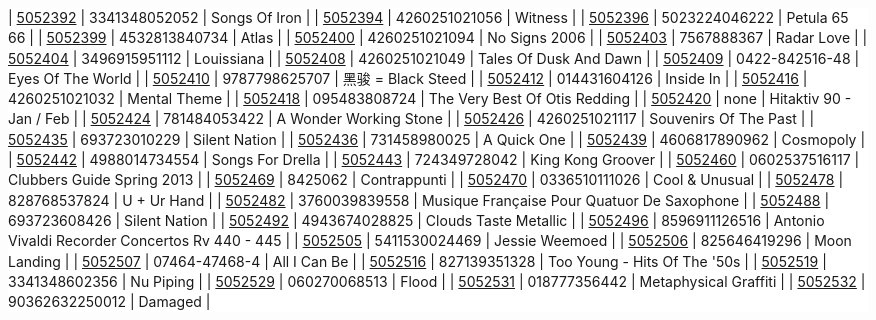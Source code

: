 | [5052392](https://www.discogs.com/release/5052392) | 3341348052052 | Songs Of Iron |
| [5052394](https://www.discogs.com/release/5052394) | 4260251021056 | Witness |
| [5052396](https://www.discogs.com/release/5052396) | 5023224046222 | Petula 65 66 |
| [5052399](https://www.discogs.com/release/5052399) | 4532813840734 | Atlas |
| [5052400](https://www.discogs.com/release/5052400) | 4260251021094 | No Signs 2006 |
| [5052403](https://www.discogs.com/release/5052403) | 7567888367 | Radar Love |
| [5052404](https://www.discogs.com/release/5052404) | 3496915951112 | Louissiana |
| [5052408](https://www.discogs.com/release/5052408) | 4260251021049 | Tales Of Dusk And Dawn |
| [5052409](https://www.discogs.com/release/5052409) | 0422-842516-48 | Eyes Of The World |
| [5052410](https://www.discogs.com/release/5052410) | 9787798625707 | 黑骏 = Black Steed |
| [5052412](https://www.discogs.com/release/5052412) | 014431604126 | Inside In |
| [5052416](https://www.discogs.com/release/5052416) | 4260251021032 | Mental Theme |
| [5052418](https://www.discogs.com/release/5052418) | 095483808724 | The Very Best Of Otis Redding |
| [5052420](https://www.discogs.com/release/5052420) | none | Hitaktiv 90 - Jan / Feb |
| [5052424](https://www.discogs.com/release/5052424) | 781484053422 | A Wonder Working Stone |
| [5052426](https://www.discogs.com/release/5052426) | 4260251021117 | Souvenirs Of The Past |
| [5052435](https://www.discogs.com/release/5052435) | 693723010229 | Silent Nation |
| [5052436](https://www.discogs.com/release/5052436) | 731458980025 | A Quick One |
| [5052439](https://www.discogs.com/release/5052439) | 4606817890962 | Cosmopoly |
| [5052442](https://www.discogs.com/release/5052442) | 4988014734554 | Songs For Drella |
| [5052443](https://www.discogs.com/release/5052443) | 724349728042 | King Kong Groover |
| [5052460](https://www.discogs.com/release/5052460) | 0602537516117 | Clubbers Guide Spring 2013 |
| [5052469](https://www.discogs.com/release/5052469) | 8425062 | Contrappunti |
| [5052470](https://www.discogs.com/release/5052470) | 0336510111026 | Cool & Unusual |
| [5052478](https://www.discogs.com/release/5052478) | 828768537824 | U + Ur Hand |
| [5052482](https://www.discogs.com/release/5052482) | 3760039839558 | Musique Française Pour Quatuor De Saxophone |
| [5052488](https://www.discogs.com/release/5052488) | 693723608426 | Silent Nation |
| [5052492](https://www.discogs.com/release/5052492) | 4943674028825 | Clouds Taste Metallic |
| [5052496](https://www.discogs.com/release/5052496) | 8596911126516 | Antonio Vivaldi Recorder Concertos Rv 440 - 445 |
| [5052505](https://www.discogs.com/release/5052505) | 5411530024469 | Jessie Weemoed |
| [5052506](https://www.discogs.com/release/5052506) | 825646419296 | Moon Landing |
| [5052507](https://www.discogs.com/release/5052507) | 07464-47468-4 | All I Can Be |
| [5052516](https://www.discogs.com/release/5052516) | 827139351328 | Too Young - Hits Of The '50s |
| [5052519](https://www.discogs.com/release/5052519) | 3341348602356 | Nu Piping |
| [5052529](https://www.discogs.com/release/5052529) | 060270068513 | Flood |
| [5052531](https://www.discogs.com/release/5052531) | 018777356442 | Metaphysical Graffiti |
| [5052532](https://www.discogs.com/release/5052532) | 90362632250012 | Damaged |